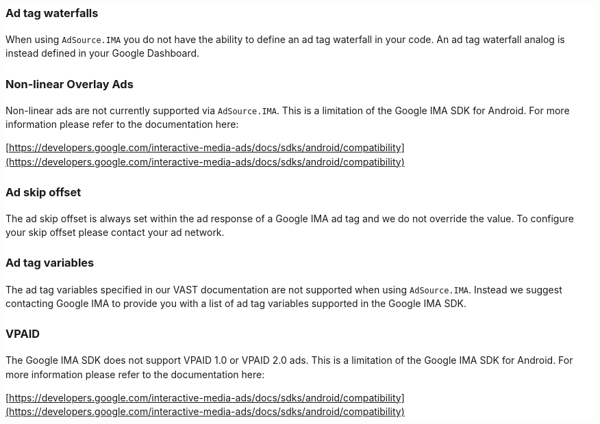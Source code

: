 ### Ad tag waterfalls

When using `AdSource.IMA` you do not have the ability to define an ad tag waterfall in your code. An ad tag waterfall analog is instead defined in your Google Dashboard.

### Non-linear Overlay Ads

Non-linear ads are not currently supported via `AdSource.IMA`. This is a limitation of the Google IMA SDK for Android. For more information please refer to the documentation here:

[https://developers.google.com/interactive-media-ads/docs/sdks/android/compatibility](https://developers.google.com/interactive-media-ads/docs/sdks/android/compatibility)

### Ad skip offset

The ad skip offset is always set within the ad response of a Google IMA ad tag and we do not override the value. To configure your skip offset please contact your ad network.

### Ad tag variables

The ad tag variables specified in our VAST documentation are not supported when using `AdSource.IMA`. Instead we suggest contacting Google IMA to provide you with a list of ad tag variables supported in the Google IMA SDK.

### VPAID

The Google IMA SDK does not support VPAID 1.0 or VPAID 2.0 ads. This is a limitation of the Google IMA SDK for Android. For more information please refer to the documentation here:

[https://developers.google.com/interactive-media-ads/docs/sdks/android/compatibility](https://developers.google.com/interactive-media-ads/docs/sdks/android/compatibility)

